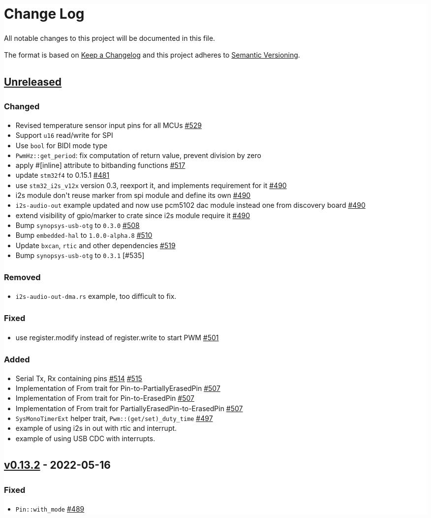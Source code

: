 # Change Log

All notable changes to this project will be documented in this file.

The format is based on [Keep a Changelog](http://keepachangelog.com/)
and this project adheres to [Semantic Versioning](http://semver.org/).

## [Unreleased]

### Changed

 - Revised temperature sensor input pins for all MCUs [#529]
 - Support `u16` read/write for SPI
 - Use `bool` for BIDI mode type
 - `PwmHz::get_period`: fix computation of return value, prevent division by zero
 - apply #[inline] attribute to bitbanding functions [#517]
 - update `stm32f4` to 0.15.1 [#481]
 - use `stm32_i2s_v12x` version 0.3, reexport it, and implements requirement for it [#490]
 - i2s module don't reuse marker from spi module and define its own [#490]
 - `i2s-audio-out` example updated and now use pcm5102 dac module instead one from discovery board [#490]
 - extend visibility of gpio/marker to crate since i2s module require it [#490]
 - Bump `synopsys-usb-otg` to `0.3.0` [#508]
 - Bump `embedded-hal` to `1.0.0-alpha.8` [#510]
 - Update `bxcan`, `rtic` and other dependencies [#519]
 - Bump `synopsys-usb-otg` to `0.3.1` [#535]

### Removed
 - `i2s-audio-out-dma.rs` example, too difficult to fix.

### Fixed
 - use register.modify instead of register.write to start PWM [#501]

### Added

- Serial Tx, Rx containing pins [#514] [#515]
- Implementation of From trait for Pin-to-PartiallyErasedPin [#507]
- Implementation of From trait for Pin-to-ErasedPin [#507]
- Implementation of From trait for PartiallyErasedPin-to-ErasedPin [#507]
- `SysMonoTimerExt` helper trait, `Pwm::(get/set)_duty_time` [#497]
- example of using i2s in out with rtic and interrupt.
- example of using USB CDC with interrupts.

[#481]: https://github.com/stm32-rs/stm32f4xx-hal/pull/481
[#489]: https://github.com/stm32-rs/stm32f4xx-hal/pull/489
[#490]: https://github.com/stm32-rs/stm32f4xx-hal/pull/490
[#497]: https://github.com/stm32-rs/stm32f4xx-hal/pull/497
[#501]: https://github.com/stm32-rs/stm32f4xx-hal/issues/501
[#507]: https://github.com/stm32-rs/stm32f4xx-hal/pull/507
[#508]: https://github.com/stm32-rs/stm32f4xx-hal/pull/508
[#510]: https://github.com/stm32-rs/stm32f4xx-hal/pull/510
[#514]: https://github.com/stm32-rs/stm32f4xx-hal/pull/514
[#515]: https://github.com/stm32-rs/stm32f4xx-hal/pull/515
[#517]: https://github.com/stm32-rs/stm32f4xx-hal/pull/517
[#519]: https://github.com/stm32-rs/stm32f4xx-hal/pull/519
[#529]: https://github.com/stm32-rs/stm32f4xx-hal/pull/529

## [v0.13.2] - 2022-05-16

### Fixed

- `Pin::with_mode` [#489]


[#487]: https://github.com/stm32-rs/stm32f4xx-hal/pull/487
[#479]: https://github.com/stm32-rs/stm32f4xx-hal/pull/479
[#485]: https://github.com/stm32-rs/stm32f4xx-hal/pull/485
[#418]: https://github.com/stm32-rs/stm32f4xx-hal/pull/418
[#458]: https://github.com/stm32-rs/stm32f4xx-hal/pull/458
[#460]: https://github.com/stm32-rs/stm32f4xx-hal/pull/460
[#464]: https://github.com/stm32-rs/stm32f4xx-hal/pull/464
[#465]: https://github.com/stm32-rs/stm32f4xx-hal/pull/465
[#467]: https://github.com/stm32-rs/stm32f4xx-hal/pull/467
[#468]: https://github.com/stm32-rs/stm32f4xx-hal/pull/468
[#470]: https://github.com/stm32-rs/stm32f4xx-hal/pull/470
[#471]: https://github.com/stm32-rs/stm32f4xx-hal/pull/471
[#472]: https://github.com/stm32-rs/stm32f4xx-hal/pull/472
[#473]: https://github.com/stm32-rs/stm32f4xx-hal/pull/473
[#474]: https://github.com/stm32-rs/stm32f4xx-hal/pull/474
[#476]: https://github.com/stm32-rs/stm32f4xx-hal/pull/476
[#477]: https://github.com/stm32-rs/stm32f4xx-hal/pull/477
[#385]: https://github.com/stm32-rs/stm32f4xx-hal/pull/385
[#421]: https://github.com/stm32-rs/stm32f4xx-hal/pull/421
[#422]: https://github.com/stm32-rs/stm32f4xx-hal/pull/422
[#423]: https://github.com/stm32-rs/stm32f4xx-hal/pull/423
[#425]: https://github.com/stm32-rs/stm32f4xx-hal/pull/425
[#428]: https://github.com/stm32-rs/stm32f4xx-hal/pull/428
[#429]: https://github.com/stm32-rs/stm32f4xx-hal/pull/429
[#431]: https://github.com/stm32-rs/stm32f4xx-hal/pull/431
[#432]: https://github.com/stm32-rs/stm32f4xx-hal/pull/432
[#434]: https://github.com/stm32-rs/stm32f4xx-hal/pull/434
[#436]: https://github.com/stm32-rs/stm32f4xx-hal/pull/436
[#438]: https://github.com/stm32-rs/stm32f4xx-hal/pull/438
[#439]: https://github.com/stm32-rs/stm32f4xx-hal/pull/439
[#440]: https://github.com/stm32-rs/stm32f4xx-hal/pull/440
[#443]: https://github.com/stm32-rs/stm32f4xx-hal/pull/443
[#441]: https://github.com/stm32-rs/stm32f4xx-hal/pull/441
[#430]: https://github.com/stm32-rs/stm32f4xx-hal/pull/430
[#447]: https://github.com/stm32-rs/stm32f4xx-hal/pull/447
[#448]: https://github.com/stm32-rs/stm32f4xx-hal/pull/448
[#449]: https://github.com/stm32-rs/stm32f4xx-hal/pull/449
[#454]: https://github.com/stm32-rs/stm32f4xx-hal/pull/454
[#409]: https://github.com/stm32-rs/stm32f4xx-hal/pull/409
[#415]: https://github.com/stm32-rs/stm32f4xx-hal/pull/415
[#408]: https://github.com/stm32-rs/stm32f4xx-hal/pull/408
[#372]: https://github.com/stm32-rs/stm32f4xx-hal/pull/372
[#373]: https://github.com/stm32-rs/stm32f4xx-hal/pull/373
[#396]: https://github.com/stm32-rs/stm32f4xx-hal/pull/396
[#374]: https://github.com/stm32-rs/stm32f4xx-hal/pull/374
[#380]: https://github.com/stm32-rs/stm32f4xx-hal/pull/380
[#381]: https://github.com/stm32-rs/stm32f4xx-hal/pull/381
[#382]: https://github.com/stm32-rs/stm32f4xx-hal/pull/382
[#389]: https://github.com/stm32-rs/stm32f4xx-hal/pull/389
[#390]: https://github.com/stm32-rs/stm32f4xx-hal/pull/390
[#399]: https://github.com/stm32-rs/stm32f4xx-hal/pull/399
[#367]: https://github.com/stm32-rs/stm32f4xx-hal/pull/367
[#371]: https://github.com/stm32-rs/stm32f4xx-hal/pull/371
[#383]: https://github.com/stm32-rs/stm32f4xx-hal/pull/383
[#384]: https://github.com/stm32-rs/stm32f4xx-hal/pull/384
[#386]: https://github.com/stm32-rs/stm32f4xx-hal/pull/386
[#387]: https://github.com/stm32-rs/stm32f4xx-hal/pull/387
[#393]: https://github.com/stm32-rs/stm32f4xx-hal/pull/393
[#395]: https://github.com/stm32-rs/stm32f4xx-hal/pull/395
[#397]: https://github.com/stm32-rs/stm32f4xx-hal/pull/397
[#401]: https://github.com/stm32-rs/stm32f4xx-hal/pull/401
[#403]: https://github.com/stm32-rs/stm32f4xx-hal/pull/403
[#404]: https://github.com/stm32-rs/stm32f4xx-hal/pull/404
[#405]: https://github.com/stm32-rs/stm32f4xx-hal/pull/405
[#419]: https://github.com/stm32-rs/stm32f4xx-hal/pull/419
[#265]: https://github.com/stm32-rs/stm32f4xx-hal/pull/265
[#266]: https://github.com/stm32-rs/stm32f4xx-hal/pull/266
[#271]: https://github.com/stm32-rs/stm32f4xx-hal/pull/271
[#295]: https://github.com/stm32-rs/stm32f4xx-hal/pull/295
[#297]: https://github.com/stm32-rs/stm32f4xx-hal/pull/297
[#298]: https://github.com/stm32-rs/stm32f4xx-hal/pull/298
[#302]: https://github.com/stm32-rs/stm32f4xx-hal/pull/302
[#303]: https://github.com/stm32-rs/stm32f4xx-hal/pull/303
[#306]: https://github.com/stm32-rs/stm32f4xx-hal/pull/306
[#309]: https://github.com/stm32-rs/stm32f4xx-hal/pull/309
[#311]: https://github.com/stm32-rs/stm32f4xx-hal/pull/311
[#313]: https://github.com/stm32-rs/stm32f4xx-hal/pull/313
[#325]: https://github.com/stm32-rs/stm32f4xx-hal/pull/325
[#328]: https://github.com/stm32-rs/stm32f4xx-hal/pull/328
[#318]: https://github.com/stm32-rs/stm32f4xx-hal/pull/318
[#319]: https://github.com/stm32-rs/stm32f4xx-hal/pull/319
[#322]: https://github.com/stm32-rs/stm32f4xx-hal/pull/322
[#323]: https://github.com/stm32-rs/stm32f4xx-hal/pull/323
[#332]: https://github.com/stm32-rs/stm32f4xx-hal/pull/332
[#340]: https://github.com/stm32-rs/stm32f4xx-hal/pull/340
[#342]: https://github.com/stm32-rs/stm32f4xx-hal/pull/342
[#345]: https://github.com/stm32-rs/stm32f4xx-hal/pull/345
[#346]: https://github.com/stm32-rs/stm32f4xx-hal/pull/346
[#347]: https://github.com/stm32-rs/stm32f4xx-hal/pull/347
[#349]: https://github.com/stm32-rs/stm32f4xx-hal/pull/349
[#351]: https://github.com/stm32-rs/stm32f4xx-hal/pull/351
[#353]: https://github.com/stm32-rs/stm32f4xx-hal/pull/353
[#355]: https://github.com/stm32-rs/stm32f4xx-hal/pull/355
[#356]: https://github.com/stm32-rs/stm32f4xx-hal/pull/356
[#357]: https://github.com/stm32-rs/stm32f4xx-hal/pull/357
[#363]: https://github.com/stm32-rs/stm32f4xx-hal/pull/363
[#266]: https://github.com/stm32-rs/stm32f4xx-hal/pull/266
[#293]: https://github.com/stm32-rs/stm32f4xx-hal/pull/293
[#294]: https://github.com/stm32-rs/stm32f4xx-hal/pull/294
[#299]: https://github.com/stm32-rs/stm32f4xx-hal/pull/299
[#258]: https://github.com/stm32-rs/stm32f4xx-hal/pull/258
[#257]: https://github.com/stm32-rs/stm32f4xx-hal/pull/257
[#301]: https://github.com/stm32-rs/stm32f4xx-hal/pull/301
[#330]: https://github.com/stm32-rs/stm32f4xx-hal/pull/330
[#331]: https://github.com/stm32-rs/stm32f4xx-hal/pull/331
[#333]: https://github.com/stm32-rs/stm32f4xx-hal/pull/333
[#334]: https://github.com/stm32-rs/stm32f4xx-hal/pull/334
[#337]: https://github.com/stm32-rs/stm32f4xx-hal/pull/337
[#339]: https://github.com/stm32-rs/stm32f4xx-hal/pull/339
[#341]: https://github.com/stm32-rs/stm32f4xx-hal/pull/341
[#343]: https://github.com/stm32-rs/stm32f4xx-hal/pull/343
[#349]: https://github.com/stm32-rs/stm32f4xx-hal/pull/349
[#351]: https://github.com/stm32-rs/stm32f4xx-hal/pull/351
[#355]: https://github.com/stm32-rs/stm32f4xx-hal/pull/355
[#356]: https://github.com/stm32-rs/stm32f4xx-hal/pull/356
[#358]: https://github.com/stm32-rs/stm32f4xx-hal/pull/358
[#359]: https://github.com/stm32-rs/stm32f4xx-hal/pull/359
[#364]: https://github.com/stm32-rs/stm32f4xx-hal/pull/364
[#365]: https://github.com/stm32-rs/stm32f4xx-hal/pull/365
[#305]: https://github.com/stm32-rs/stm32f4xx-hal/pull/305
[#312]: https://github.com/stm32-rs/stm32f4xx-hal/pull/312
[#323]: https://github.com/stm32-rs/stm32f4xx-hal/pull/323
[#231]: https://github.com/stm32-rs/stm32f4xx-hal/pull/231
[#262]: https://github.com/stm32-rs/stm32f4xx-hal/pull/262
[#263]: https://github.com/stm32-rs/stm32f4xx-hal/pull/263
[#278]: https://github.com/stm32-rs/stm32f4xx-hal/issues/278
[#273]: https://github.com/stm32-rs/stm32f4xx-hal/pull/273
[#286]: https://github.com/stm32-rs/stm32f4xx-hal/pull/286
[#237]: https://github.com/stm32-rs/stm32f4xx-hal/pull/237
[#261]: https://github.com/stm32-rs/stm32f4xx-hal/pull/261
[#264]: https://github.com/stm32-rs/stm32f4xx-hal/pull/264
[#283]: https://github.com/stm32-rs/stm32f4xx-hal/pull/283
[Unreleased]: https://github.com/stm32-rs/stm32f4xx-hal/compare/v0.13.2...HEAD
[v0.13.2]: https://github.com/stm32-rs/stm32f4xx-hal/compare/v0.13.1...v0.13.2
[v0.13.1]: https://github.com/stm32-rs/stm32f4xx-hal/compare/v0.13.0...v0.13.1
[v0.13.0]: https://github.com/stm32-rs/stm32f4xx-hal/compare/v0.12.0...v0.13.0
[v0.12.0]: https://github.com/stm32-rs/stm32f4xx-hal/compare/v0.11.1...v0.12.0
[v0.11.1]: https://github.com/stm32-rs/stm32f4xx-hal/compare/v0.11.0...v0.11.1
[v0.11.0]: https://github.com/stm32-rs/stm32f4xx-hal/compare/v0.10.1...v0.11.0
[v0.10.1]: https://github.com/stm32-rs/stm32f4xx-hal/compare/v0.10.0...v0.10.1
[v0.10.0]: https://github.com/stm32-rs/stm32f4xx-hal/compare/v0.9.0...v0.10.0
[v0.9.0]: https://github.com/stm32-rs/stm32f4xx-hal/compare/v0.8.3...v0.9.0
[v0.8.3]: https://github.com/stm32-rs/stm32f4xx-hal/compare/v0.8.2...v0.8.3
[v0.8.2]: https://github.com/stm32-rs/stm32f4xx-hal/compare/v0.8.1...v0.8.2
[v0.8.1]: https://github.com/stm32-rs/stm32f4xx-hal/compare/v0.8.0...v0.8.1
[v0.8.0]: https://github.com/stm32-rs/stm32f4xx-hal/compare/v0.7.0...v0.8.0
[v0.7.0]: https://github.com/stm32-rs/stm32f4xx-hal/compare/v0.6.0...v0.7.0
[v0.6.0]: https://github.com/stm32-rs/stm32f4xx-hal/compare/v0.5.0...v0.6.0
[v0.5.0]: https://github.com/stm32-rs/stm32f4xx-hal/compare/v0.4.0...v0.5.0
[v0.4.0]: https://github.com/stm32-rs/stm32f4xx-hal/compare/v0.3.0...v0.4.0
[v0.3.0]: https://github.com/stm32-rs/stm32f4xx-hal/compare/v0.2.8...v0.3.0
[v0.2.8]: https://github.com/stm32-rs/stm32f4xx-hal/compare/v0.2.7...v0.2.8
[v0.2.7]: https://github.com/stm32-rs/stm32f4xx-hal/compare/v0.2.6...v0.2.7
[v0.2.6]: https://github.com/stm32-rs/stm32f4xx-hal/compare/v0.2.5...v0.2.6
[v0.2.5]: https://github.com/stm32-rs/stm32f4xx-hal/compare/v0.2.4...v0.2.5
[v0.2.4]: https://github.com/stm32-rs/stm32f4xx-hal/compare/v0.2.3...v0.2.4
[v0.2.3]: https://github.com/stm32-rs/stm32f4xx-hal/compare/v0.2.2...v0.2.3
[v0.2.2]: https://github.com/stm32-rs/stm32f4xx-hal/compare/v0.2.1...v0.2.2
[v0.2.1]: https://github.com/stm32-rs/stm32f4xx-hal/compare/v0.2.0...v0.2.1
[v0.2.0]: https://github.com/stm32-rs/stm32f4xx-hal/compare/v0.1.0...v0.2.0